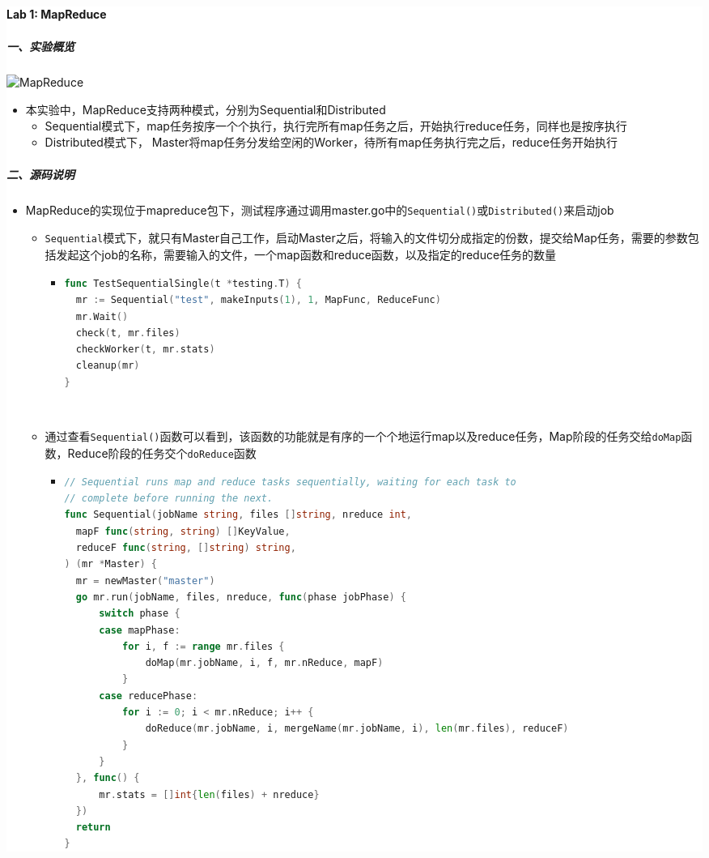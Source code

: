 #### Lab 1: MapReduce

##### 一、实验概览

![MapReduce](https://github.com/zjsyhjh/distributed-system/blob/master/doc/lab1/lab1-1.png?raw=true)

- 本实验中，MapReduce支持两种模式，分别为Sequential和Distributed
  - Sequential模式下，map任务按序一个个执行，执行完所有map任务之后，开始执行reduce任务，同样也是按序执行
  - Distributed模式下， Master将map任务分发给空闲的Worker，待所有map任务执行完之后，reduce任务开始执行




##### 二、源码说明

- MapReduce的实现位于mapreduce包下，测试程序通过调用master.go中的`Sequential()`或`Distributed()`来启动job

  - `Sequential`模式下，就只有Master自己工作，启动Master之后，将输入的文件切分成指定的份数，提交给Map任务，需要的参数包括发起这个job的名称，需要输入的文件，一个map函数和reduce函数，以及指定的reduce任务的数量	

    - ```go
      func TestSequentialSingle(t *testing.T) {
      	mr := Sequential("test", makeInputs(1), 1, MapFunc, ReduceFunc)
      	mr.Wait()
      	check(t, mr.files)
      	checkWorker(t, mr.stats)
      	cleanup(mr)
      }
      ```

    ​

  - 通过查看`Sequential()`函数可以看到，该函数的功能就是有序的一个个地运行map以及reduce任务，Map阶段的任务交给`doMap`函数，Reduce阶段的任务交个`doReduce`函数

    - ```go
      // Sequential runs map and reduce tasks sequentially, waiting for each task to
      // complete before running the next.
      func Sequential(jobName string, files []string, nreduce int,
      	mapF func(string, string) []KeyValue,
      	reduceF func(string, []string) string,
      ) (mr *Master) {
      	mr = newMaster("master")
      	go mr.run(jobName, files, nreduce, func(phase jobPhase) {
      		switch phase {
      		case mapPhase:
      			for i, f := range mr.files {
      				doMap(mr.jobName, i, f, mr.nReduce, mapF)
      			}
      		case reducePhase:
      			for i := 0; i < mr.nReduce; i++ {
      				doReduce(mr.jobName, i, mergeName(mr.jobName, i), len(mr.files), reduceF)
      			}
      		}
      	}, func() {
      		mr.stats = []int{len(files) + nreduce}
      	})
      	return
      }
